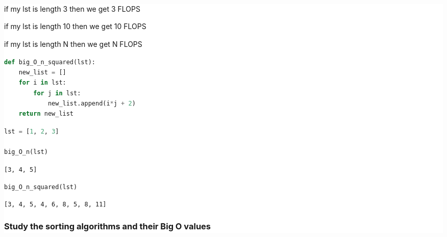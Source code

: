 if my lst is length 3 then we get 3 FLOPS

if my lst is length 10 then we get 10 FLOPS

if my lst is length N then we get N FLOPS


```python
def big_O_n_squared(lst):
    new_list = []
    for i in lst:
        for j in lst:
            new_list.append(i*j + 2)
    return new_list
```


```python
lst = [1, 2, 3]

big_O_n(lst)
```




    [3, 4, 5]




```python
big_O_n_squared(lst)
```




    [3, 4, 5, 4, 6, 8, 5, 8, 11]



### Study the sorting algorithms and their Big O values


```python

```

